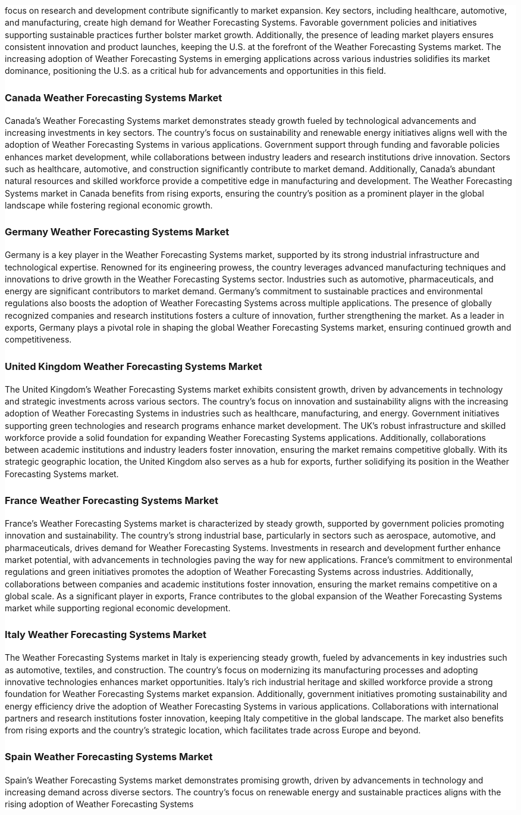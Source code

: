 focus on research and development contribute significantly to market expansion. Key sectors, including healthcare, automotive, and manufacturing, create high demand for Weather Forecasting Systems. Favorable government policies and initiatives supporting sustainable practices further bolster market growth. Additionally, the presence of leading market players ensures consistent innovation and product launches, keeping the U.S. at the forefront of the Weather Forecasting Systems market. The increasing adoption of Weather Forecasting Systems in emerging applications across various industries solidifies its market dominance, positioning the U.S. as a critical hub for advancements and opportunities in this field.</p><h3>Canada Weather Forecasting Systems Market</h3><p>Canada&rsquo;s Weather Forecasting Systems market demonstrates steady growth fueled by technological advancements and increasing investments in key sectors. The country&rsquo;s focus on sustainability and renewable energy initiatives aligns well with the adoption of Weather Forecasting Systems in various applications. Government support through funding and favorable policies enhances market development, while collaborations between industry leaders and research institutions drive innovation. Sectors such as healthcare, automotive, and construction significantly contribute to market demand. Additionally, Canada&rsquo;s abundant natural resources and skilled workforce provide a competitive edge in manufacturing and development. The Weather Forecasting Systems market in Canada benefits from rising exports, ensuring the country&rsquo;s position as a prominent player in the global landscape while fostering regional economic growth.</p><h3>Germany Weather Forecasting Systems Market</h3><p>Germany is a key player in the Weather Forecasting Systems market, supported by its strong industrial infrastructure and technological expertise. Renowned for its engineering prowess, the country leverages advanced manufacturing techniques and innovations to drive growth in the Weather Forecasting Systems sector. Industries such as automotive, pharmaceuticals, and energy are significant contributors to market demand. Germany&rsquo;s commitment to sustainable practices and environmental regulations also boosts the adoption of Weather Forecasting Systems across multiple applications. The presence of globally recognized companies and research institutions fosters a culture of innovation, further strengthening the market. As a leader in exports, Germany plays a pivotal role in shaping the global Weather Forecasting Systems market, ensuring continued growth and competitiveness.</p><h3>United Kingdom Weather Forecasting Systems Market</h3><p>The United Kingdom&rsquo;s Weather Forecasting Systems market exhibits consistent growth, driven by advancements in technology and strategic investments across various sectors. The country&rsquo;s focus on innovation and sustainability aligns with the increasing adoption of Weather Forecasting Systems in industries such as healthcare, manufacturing, and energy. Government initiatives supporting green technologies and research programs enhance market development. The UK&rsquo;s robust infrastructure and skilled workforce provide a solid foundation for expanding Weather Forecasting Systems applications. Additionally, collaborations between academic institutions and industry leaders foster innovation, ensuring the market remains competitive globally. With its strategic geographic location, the United Kingdom also serves as a hub for exports, further solidifying its position in the Weather Forecasting Systems market.</p><h3>France Weather Forecasting Systems Market</h3><p>France&rsquo;s Weather Forecasting Systems market is characterized by steady growth, supported by government policies promoting innovation and sustainability. The country&rsquo;s strong industrial base, particularly in sectors such as aerospace, automotive, and pharmaceuticals, drives demand for Weather Forecasting Systems. Investments in research and development further enhance market potential, with advancements in technologies paving the way for new applications. France&rsquo;s commitment to environmental regulations and green initiatives promotes the adoption of Weather Forecasting Systems across industries. Additionally, collaborations between companies and academic institutions foster innovation, ensuring the market remains competitive on a global scale. As a significant player in exports, France contributes to the global expansion of the Weather Forecasting Systems market while supporting regional economic development.</p><h3>Italy Weather Forecasting Systems Market</h3><p>The Weather Forecasting Systems market in Italy is experiencing steady growth, fueled by advancements in key industries such as automotive, textiles, and construction. The country&rsquo;s focus on modernizing its manufacturing processes and adopting innovative technologies enhances market opportunities. Italy&rsquo;s rich industrial heritage and skilled workforce provide a strong foundation for Weather Forecasting Systems market expansion. Additionally, government initiatives promoting sustainability and energy efficiency drive the adoption of Weather Forecasting Systems in various applications. Collaborations with international partners and research institutions foster innovation, keeping Italy competitive in the global landscape. The market also benefits from rising exports and the country&rsquo;s strategic location, which facilitates trade across Europe and beyond.</p><h3>Spain Weather Forecasting Systems Market</h3><p>Spain&rsquo;s Weather Forecasting Systems market demonstrates promising growth, driven by advancements in technology and increasing demand across diverse sectors. The country&rsquo;s focus on renewable energy and sustainable practices aligns with the rising adoption of Weather Forecasting Systems